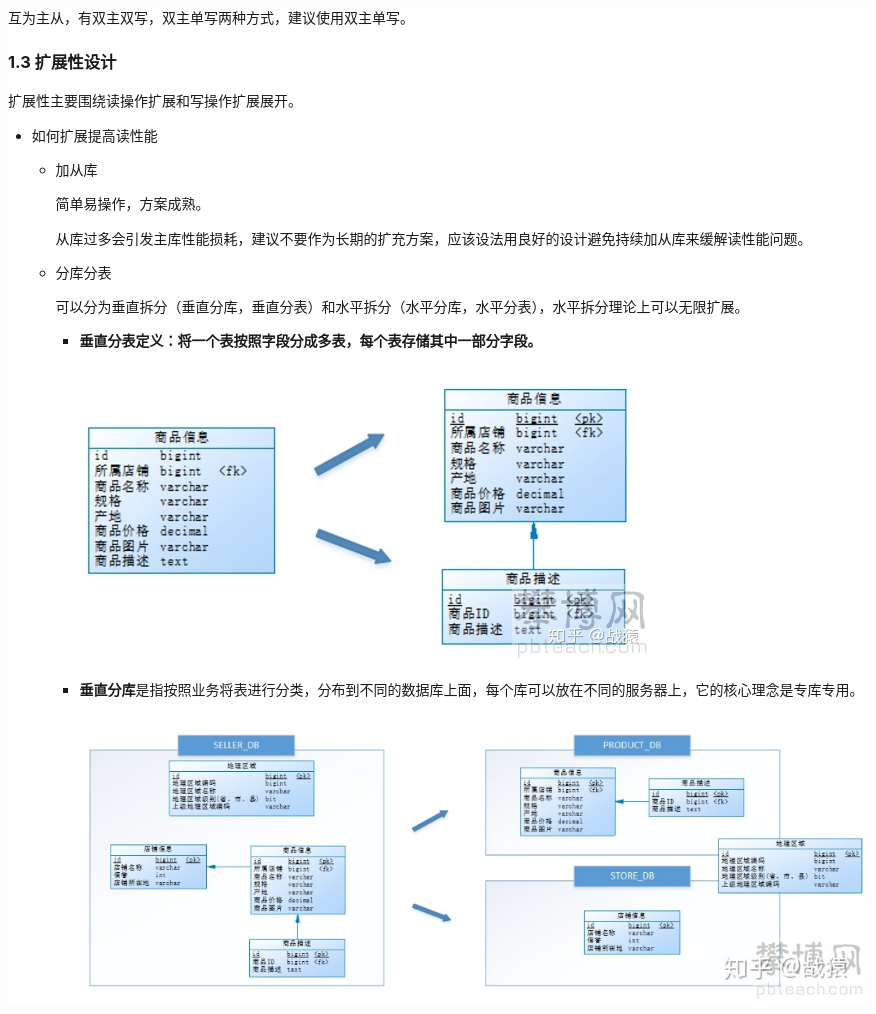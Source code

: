   互为主从，有双主双写，双主单写两种方式，建议使用双主单写。

### 1.3 扩展性设计

扩展性主要围绕读操作扩展和写操作扩展展开。

- 如何扩展提高读性能

  - 加从库

    简单易操作，方案成熟。

    从库过多会引发主库性能损耗，建议不要作为长期的扩充方案，应该设法用良好的设计避免持续加从库来缓解读性能问题。

  - 分库分表

    可以分为垂直拆分（垂直分库，垂直分表）和水平拆分（水平分库，水平分表），水平拆分理论上可以无限扩展。

    - **垂直分表定义：将一个表按照字段分成多表，每个表存储其中一部分字段。**

      ![preview](assest/v2-5fb7468a6eb7ea05482baa3c7d2137e8_r.jpg)

    - **垂直分库**是指按照业务将表进行分类，分布到不同的数据库上面，每个库可以放在不同的服务器上，它的核心理念是专库专用。

      ![preview](assest/v2-d404fbd22633b08d440c3d2b769c0a76_r.jpg)

